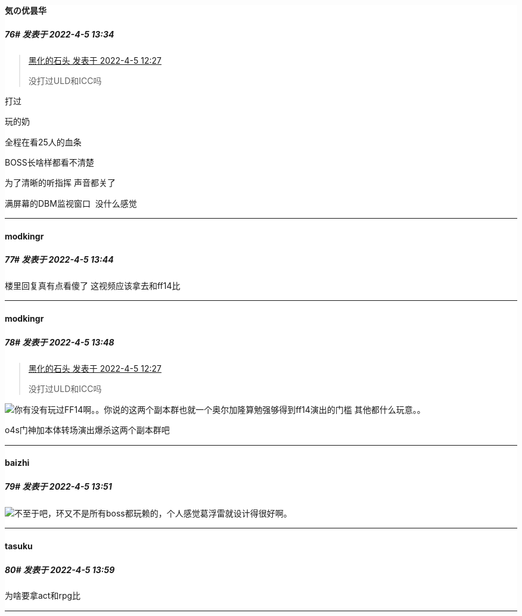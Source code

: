 ####  気の优昙华  
##### 76#       发表于 2022-4-5 13:34

<blockquote><a href="httphttps://bbs.saraba1st.com/2b/forum.php?mod=redirect&amp;goto=findpost&amp;pid=55319175&amp;ptid=2062544" target="_blank">黑化的石头 发表于 2022-4-5 12:27</a>

没打过ULD和ICC吗</blockquote>
打过

玩的奶

全程在看25人的血条

BOSS长啥样都看不清楚

为了清晰的听指挥 声音都关了

满屏幕的DBM监视窗口  没什么感觉



*****

####  modkingr  
##### 77#       发表于 2022-4-5 13:44

楼里回复真有点看傻了 这视频应该拿去和ff14比

*****

####  modkingr  
##### 78#       发表于 2022-4-5 13:48

<blockquote><a href="httphttps://bbs.saraba1st.com/2b/forum.php?mod=redirect&amp;goto=findpost&amp;pid=55319175&amp;ptid=2062544" target="_blank">黑化的石头 发表于 2022-4-5 12:27</a>

没打过ULD和ICC吗</blockquote>
<img src="https://static.saraba1st.com/image/smiley/face2017/117.png" referrerpolicy="no-referrer">你有没有玩过FF14啊。。你说的这两个副本群也就一个奥尔加隆算勉强够得到ff14演出的门槛 其他都什么玩意。。

o4s门神加本体转场演出爆杀这两个副本群吧

*****

####  baizhi  
##### 79#       发表于 2022-4-5 13:51

<img src="https://static.saraba1st.com/image/smiley/face2017/213.gif" referrerpolicy="no-referrer">不至于吧，环又不是所有boss都玩赖的，个人感觉葛浮雷就设计得很好啊。

*****

####  tasuku  
##### 80#       发表于 2022-4-5 13:59

为啥要拿act和rpg比

*****
